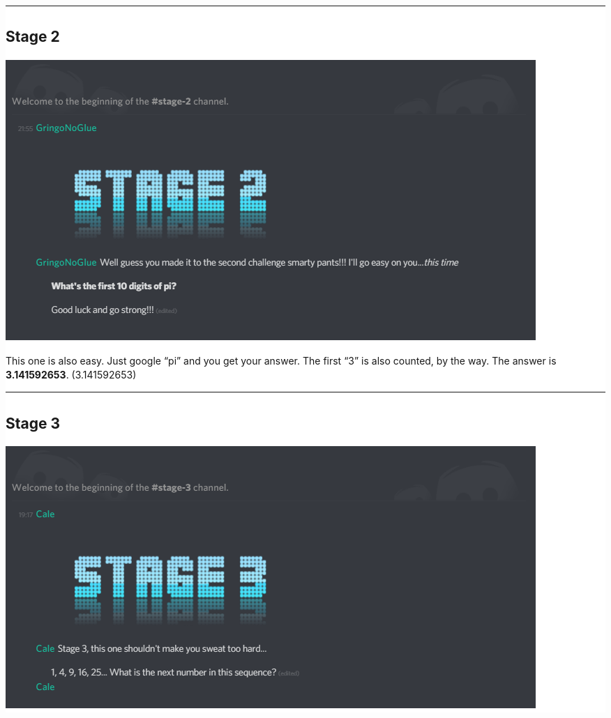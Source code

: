 ----

## Stage 2

![scavenger-hunt-writeups-1-03.png](../../assets/scavenger-hunt-writeups-1/03.png)

This one is also easy. Just google “pi” and you get your answer. The first “3” is also counted, by the way. The answer is **3.141592653**. (3.141592653)

----

## Stage 3

![scavenger-hunt-writeups-1-04.png](../../assets/scavenger-hunt-writeups-1/04.png)

